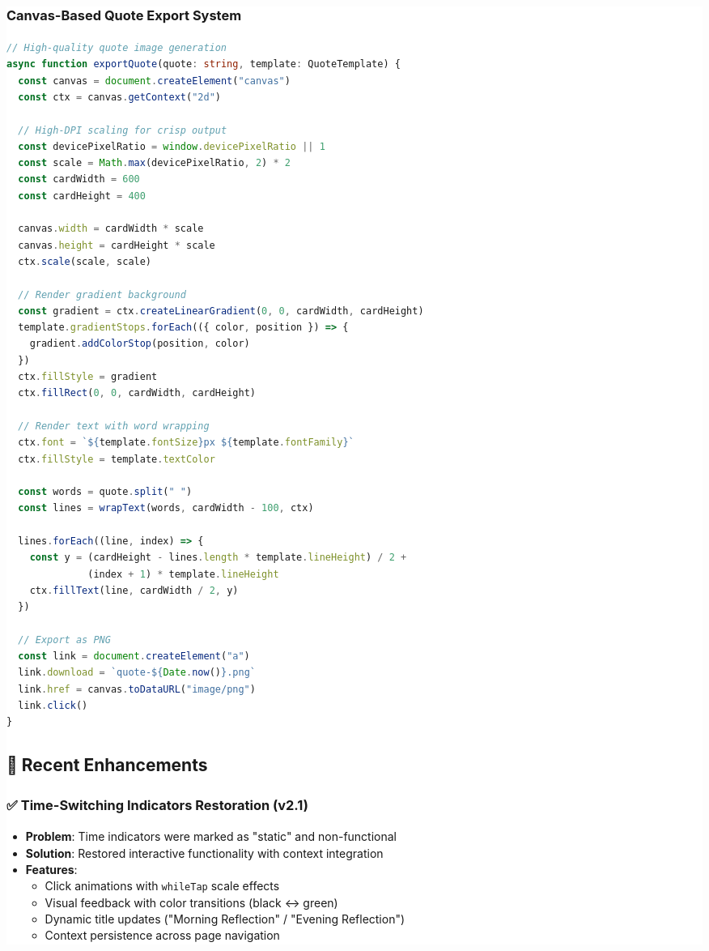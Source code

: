 ### Canvas-Based Quote Export System
```typescript
// High-quality quote image generation
async function exportQuote(quote: string, template: QuoteTemplate) {
  const canvas = document.createElement("canvas")
  const ctx = canvas.getContext("2d")
  
  // High-DPI scaling for crisp output
  const devicePixelRatio = window.devicePixelRatio || 1
  const scale = Math.max(devicePixelRatio, 2) * 2
  const cardWidth = 600
  const cardHeight = 400

  canvas.width = cardWidth * scale
  canvas.height = cardHeight * scale
  ctx.scale(scale, scale)

  // Render gradient background
  const gradient = ctx.createLinearGradient(0, 0, cardWidth, cardHeight)
  template.gradientStops.forEach(({ color, position }) => {
    gradient.addColorStop(position, color)
  })
  ctx.fillStyle = gradient
  ctx.fillRect(0, 0, cardWidth, cardHeight)

  // Render text with word wrapping
  ctx.font = `${template.fontSize}px ${template.fontFamily}`
  ctx.fillStyle = template.textColor
  
  const words = quote.split(" ")
  const lines = wrapText(words, cardWidth - 100, ctx)
  
  lines.forEach((line, index) => {
    const y = (cardHeight - lines.length * template.lineHeight) / 2 + 
              (index + 1) * template.lineHeight
    ctx.fillText(line, cardWidth / 2, y)
  })

  // Export as PNG
  const link = document.createElement("a")
  link.download = `quote-${Date.now()}.png`
  link.href = canvas.toDataURL("image/png")
  link.click()
}
```

## 🚀 Recent Enhancements

### ✅ Time-Switching Indicators Restoration (v2.1)
- **Problem**: Time indicators were marked as "static" and non-functional
- **Solution**: Restored interactive functionality with context integration
- **Features**:
  - Click animations with `whileTap` scale effects
  - Visual feedback with color transitions (black ↔ green)
  - Dynamic title updates ("Morning Reflection" / "Evening Reflection")
  - Context persistence across page navigation
